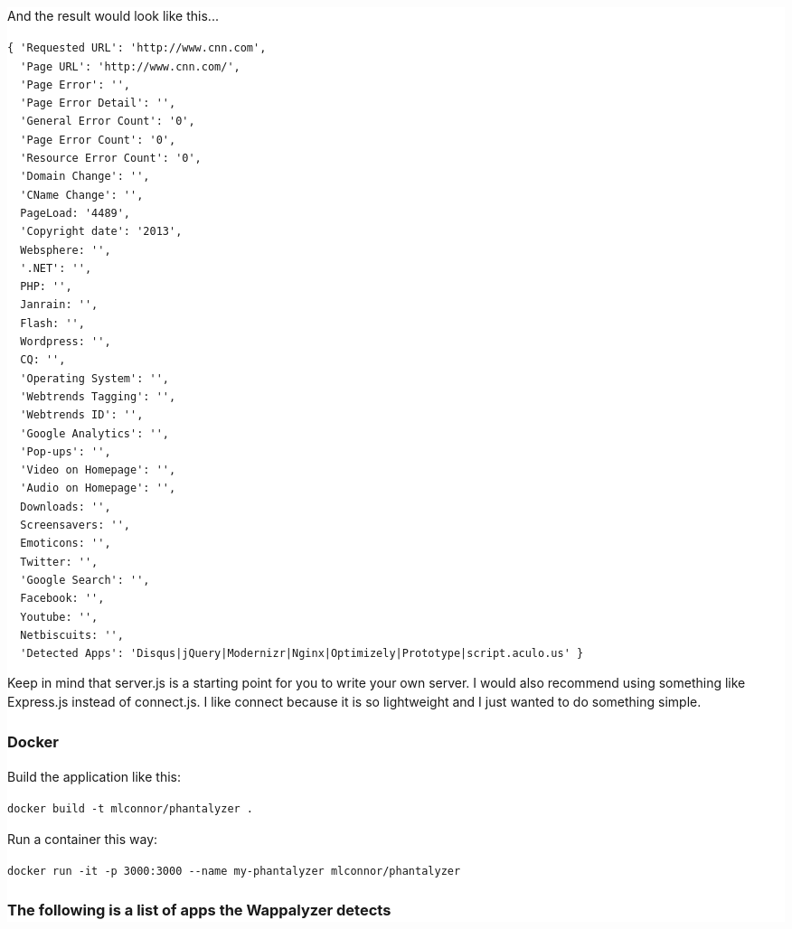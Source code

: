 And the result would look like this...

```
{ 'Requested URL': 'http://www.cnn.com',
  'Page URL': 'http://www.cnn.com/',
  'Page Error': '',
  'Page Error Detail': '',
  'General Error Count': '0',
  'Page Error Count': '0',
  'Resource Error Count': '0',
  'Domain Change': '',
  'CName Change': '',
  PageLoad: '4489',
  'Copyright date': '2013',
  Websphere: '',
  '.NET': '',
  PHP: '',
  Janrain: '',
  Flash: '',
  Wordpress: '',
  CQ: '',
  'Operating System': '',
  'Webtrends Tagging': '',
  'Webtrends ID': '',
  'Google Analytics': '',
  'Pop-ups': '',
  'Video on Homepage': '',
  'Audio on Homepage': '',
  Downloads: '',
  Screensavers: '',
  Emoticons: '',
  Twitter: '',
  'Google Search': '',
  Facebook: '',
  Youtube: '',
  Netbiscuits: '',
  'Detected Apps': 'Disqus|jQuery|Modernizr|Nginx|Optimizely|Prototype|script.aculo.us' }
```

Keep in mind that server.js is a starting point for you to write your own server.  I would also recommend using something like Express.js instead of connect.js.  I like connect because it is so lightweight and I just wanted to do something simple.

### Docker

Build the application like this:

```
docker build -t mlconnor/phantalyzer .
```

Run a container this way:

```
docker run -it -p 3000:3000 --name my-phantalyzer mlconnor/phantalyzer
```
### The following is a list of apps the Wappalyzer detects ###
